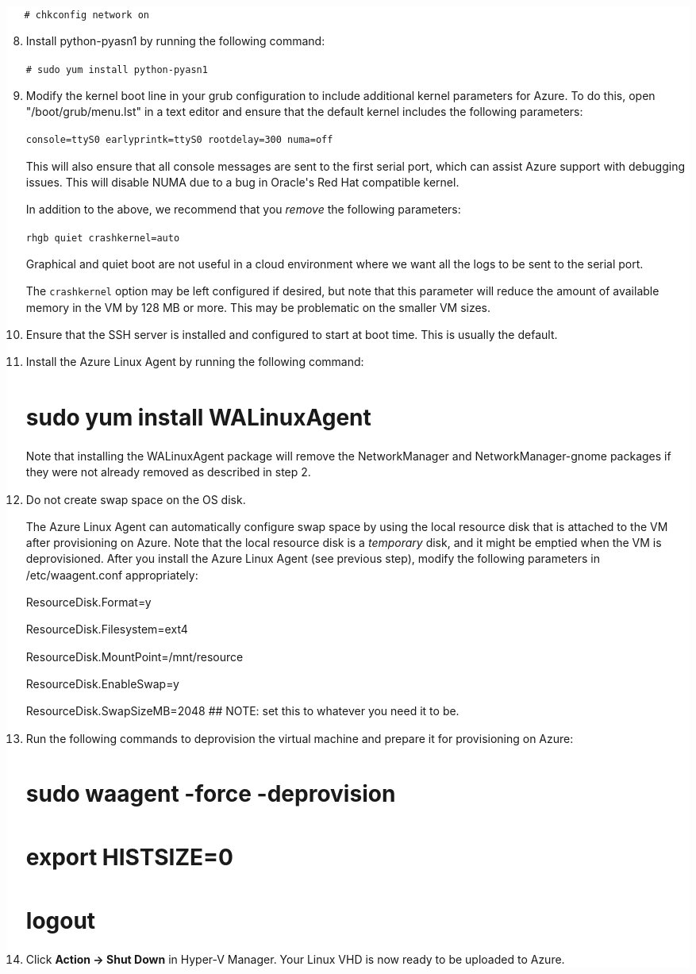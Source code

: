        # chkconfig network on
8. Install python-pyasn1 by running the following command:

       # sudo yum install python-pyasn1
9. Modify the kernel boot line in your grub configuration to include additional kernel parameters for Azure. To do this, open "/boot/grub/menu.lst" in a text editor and ensure that the default kernel includes the following parameters:

       console=ttyS0 earlyprintk=ttyS0 rootdelay=300 numa=off

   This will also ensure that all console messages are sent to the first serial port, which can assist Azure support with debugging issues. This will disable NUMA due to a bug in Oracle's Red Hat compatible kernel.

   In addition to the above, we recommend that you *remove* the following parameters:

       rhgb quiet crashkernel=auto

   Graphical and quiet boot are not useful in a cloud environment where we want all the logs to be sent to the serial port.

   The `crashkernel` option may be left configured if desired, but note that this parameter will reduce the amount of available memory in the VM by 128 MB or more. This may be problematic on the smaller VM sizes.

10. Ensure that the SSH server is installed and configured to start at boot time. This is usually the default.

11. Install the Azure Linux Agent by running the following command:

    # sudo yum install WALinuxAgent
    Note that installing the WALinuxAgent package will remove the NetworkManager and NetworkManager-gnome packages if they were not already removed as described in step 2.

12. Do not create swap space on the OS disk.

    The Azure Linux Agent can automatically configure swap space by using the local resource disk that is attached to the VM after provisioning on Azure. Note that the local resource disk is a *temporary* disk, and it might be emptied when the VM is deprovisioned. After you install the Azure Linux Agent (see previous step), modify the following parameters in /etc/waagent.conf appropriately:

       ResourceDisk.Format=y

       ResourceDisk.Filesystem=ext4

       ResourceDisk.MountPoint=/mnt/resource

       ResourceDisk.EnableSwap=y

       ResourceDisk.SwapSizeMB=2048 ## NOTE: set this to whatever you need it to be.

13. Run the following commands to deprovision the virtual machine and prepare it for provisioning on Azure:

    # sudo waagent -force -deprovision
    # export HISTSIZE=0
    # logout
14. Click **Action -\> Shut Down** in Hyper-V Manager. Your Linux VHD is now ready to be uploaded to Azure.
